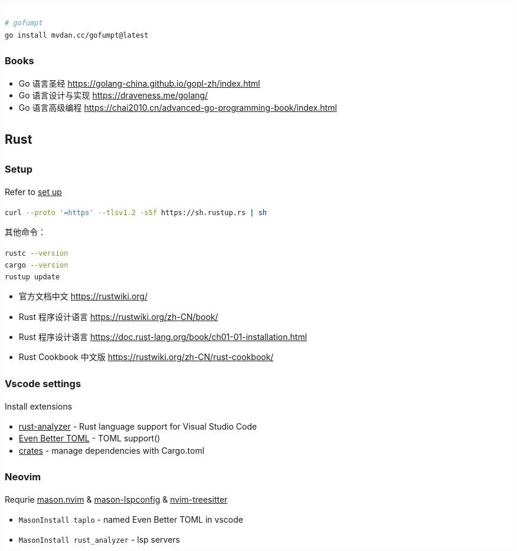 ```bash

# gofumpt
go install mvdan.cc/gofumpt@latest
```

### Books

- Go 语言圣经 https://golang-china.github.io/gopl-zh/index.html
- Go 语言设计与实现 https://draveness.me/golang/
- Go 语言高级编程 https://chai2010.cn/advanced-go-programming-book/index.html

## Rust

### Setup

Refer to [set up](https://www.rust-lang.org/learn/get-started)

```bash
curl --proto '=https' --tlsv1.2 -sSf https://sh.rustup.rs | sh
```

其他命令：

```bash
rustc --version
cargo --version
rustup update
```

- 官方文档中文 https://rustwiki.org/

- Rust 程序设计语言 https://rustwiki.org/zh-CN/book/

- Rust 程序设计语言 https://doc.rust-lang.org/book/ch01-01-installation.html

- Rust Cookbook 中文版 https://rustwiki.org/zh-CN/rust-cookbook/

### Vscode settings

Install extensions

- [rust-analyzer](https://github.com/rust-lang/rust-analyzer) - Rust language support for Visual Studio Code
- [Even Better TOML](https://github.com/tamasfe/taplo#readme) - TOML support()
- [crates](https://github.com/serayuzgur/crates) - manage dependencies with Cargo.toml

### Neovim

Requrie [mason.nvim](https://github.com/williamboman/mason.nvim) & [mason-lspconfig](https://github.com/williamboman/mason-lspconfig.nvim) & [nvim-treesitter](https://github.com/nvim-treesitter/nvim-treesitter)

- `MasonInstall taplo` - named Even Better TOML in vscode

- `MasonInstall rust_analyzer` - lsp servers
